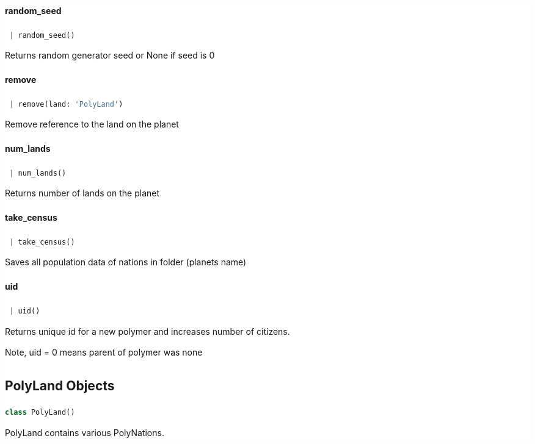 <a name="polygod.PolyPlanet.random_seed"></a>

#### random\_seed

```python
 | random_seed()
```

Returns random generator seed or None if seed is 0

<a name="polygod.PolyPlanet.remove"></a>

#### remove

```python
 | remove(land: 'PolyLand')
```

Remove reference to the land on the planet

<a name="polygod.PolyPlanet.num_lands"></a>

#### num\_lands

```python
 | num_lands()
```

Returns number of lands on the planet

<a name="polygod.PolyPlanet.take_census"></a>

#### take\_census

```python
 | take_census()
```

Saves all population data of nations in folder (planets name)

<a name="polygod.PolyPlanet.uid"></a>

#### uid

```python
 | uid()
```

Returns unique id for a new polymer and increases number of citizens.


Note, uid = 0 means parent of polymer was none

<a name="polygod.PolyLand"></a>

## PolyLand Objects

```python
class PolyLand()
```

PolyLand contains various PolyNations.
